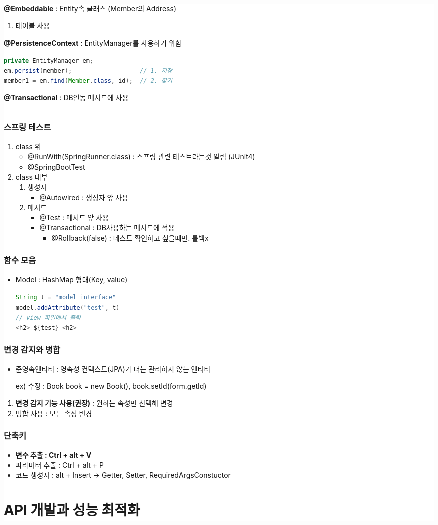 **@Embeddable** : Entity속 클래스 (Member의 Address)

1. 테이블 사용

**@PersistenceContext** : EntityManager를 사용하기 위함

```java
private EntityManager em;
em.persist(member);                   // 1. 저장
member1 = em.find(Member.class, id);  // 2. 찾기
```

**@Transactional** : DB연동 메서드에 사용

---

### 스프링 테스트

1. class 위
    - @RunWith(SpringRunner.class) : 스프링 관련 테스트라는것 알림 (JUnit4)
    - @SpringBootTest
2. class 내부
    1. 생성자
        - @Autowired : 생성자 앞 사용
    2. 메서드
        - @Test : 메서드 앞 사용
        - @Transactional : DB사용하는 메서드에 적용
            - @Rollback(false)  : 테스트 확인하고 싶을때만. 롤백x

### 함수 모음

- Model : HashMap 형태(Key, value)

    ```java
    String t = "model interface"
    model.addAttribute("test", t)
    // view 파일에서 출력
    <h2> ${test} <h2>
    ```

### 변경 감지와 병합

- 준영속엔티티 : 영속성 컨텍스트(JPA)가 더는 관리하지 않는 엔티티

    ex) 수정 : Book book = new Book(), book.setId(form.getId)

1. **변경 감지 기능 사용(권장)** : 원하는 속성만 선택해 변경
2. 병합 사용 : 모든 속성 변경

### 단축키

- **변수 추출 : Ctrl + alt + V**
- 파라미터 추출 : Ctrl + alt + P
- 코드 생성자 : alt + Insert   → Getter, Setter, RequiredArgsConstuctor
# API 개발과 성능 최적화
